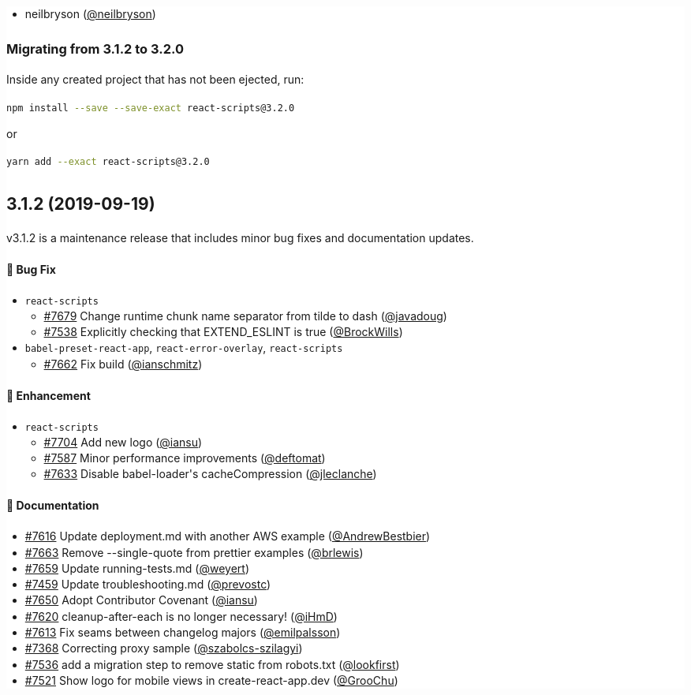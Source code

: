 -   neilbryson ([@neilbryson](https://github.com/neilbryson))

### Migrating from 3.1.2 to 3.2.0

Inside any created project that has not been ejected, run:

```sh
npm install --save --save-exact react-scripts@3.2.0
```

or

```sh
yarn add --exact react-scripts@3.2.0
```

## 3.1.2 (2019-09-19)

v3.1.2 is a maintenance release that includes minor bug fixes and documentation updates.

#### :bug: Bug Fix

-   `react-scripts`
    -   [#7679](https://github.com/facebook/create-react-app/pull/7679) Change runtime chunk name separator from tilde to dash ([@javadoug](https://github.com/javadoug))
    -   [#7538](https://github.com/facebook/create-react-app/pull/7538) Explicitly checking that EXTEND_ESLINT is true ([@BrockWills](https://github.com/BrockWills))
-   `babel-preset-react-app`, `react-error-overlay`, `react-scripts`
    -   [#7662](https://github.com/facebook/create-react-app/pull/7662) Fix build ([@ianschmitz](https://github.com/ianschmitz))

#### :nail_care: Enhancement

-   `react-scripts`
    -   [#7704](https://github.com/facebook/create-react-app/pull/7704) Add new logo ([@iansu](https://github.com/iansu))
    -   [#7587](https://github.com/facebook/create-react-app/pull/7587) Minor performance improvements ([@deftomat](https://github.com/deftomat))
    -   [#7633](https://github.com/facebook/create-react-app/pull/7633) Disable babel-loader's cacheCompression ([@jleclanche](https://github.com/jleclanche))

#### :memo: Documentation

-   [#7616](https://github.com/facebook/create-react-app/pull/7616) Update deployment.md with another AWS example ([@AndrewBestbier](https://github.com/AndrewBestbier))
-   [#7663](https://github.com/facebook/create-react-app/pull/7663) Remove --single-quote from prettier examples ([@brlewis](https://github.com/brlewis))
-   [#7659](https://github.com/facebook/create-react-app/pull/7659) Update running-tests.md ([@weyert](https://github.com/weyert))
-   [#7459](https://github.com/facebook/create-react-app/pull/7459) Update troubleshooting.md ([@prevostc](https://github.com/prevostc))
-   [#7650](https://github.com/facebook/create-react-app/pull/7650) Adopt Contributor Covenant ([@iansu](https://github.com/iansu))
-   [#7620](https://github.com/facebook/create-react-app/pull/7620) cleanup-after-each is no longer necessary! ([@iHmD](https://github.com/iHmD))
-   [#7613](https://github.com/facebook/create-react-app/pull/7613) Fix seams between changelog majors ([@emilpalsson](https://github.com/emilpalsson))
-   [#7368](https://github.com/facebook/create-react-app/pull/7368) Correcting proxy sample ([@szabolcs-szilagyi](https://github.com/szabolcs-szilagyi))
-   [#7536](https://github.com/facebook/create-react-app/pull/7536) add a migration step to remove static from robots.txt ([@lookfirst](https://github.com/lookfirst))
-   [#7521](https://github.com/facebook/create-react-app/pull/7521) Show logo for mobile views in create-react-app.dev ([@GrooChu](https://github.com/GrooChu))
